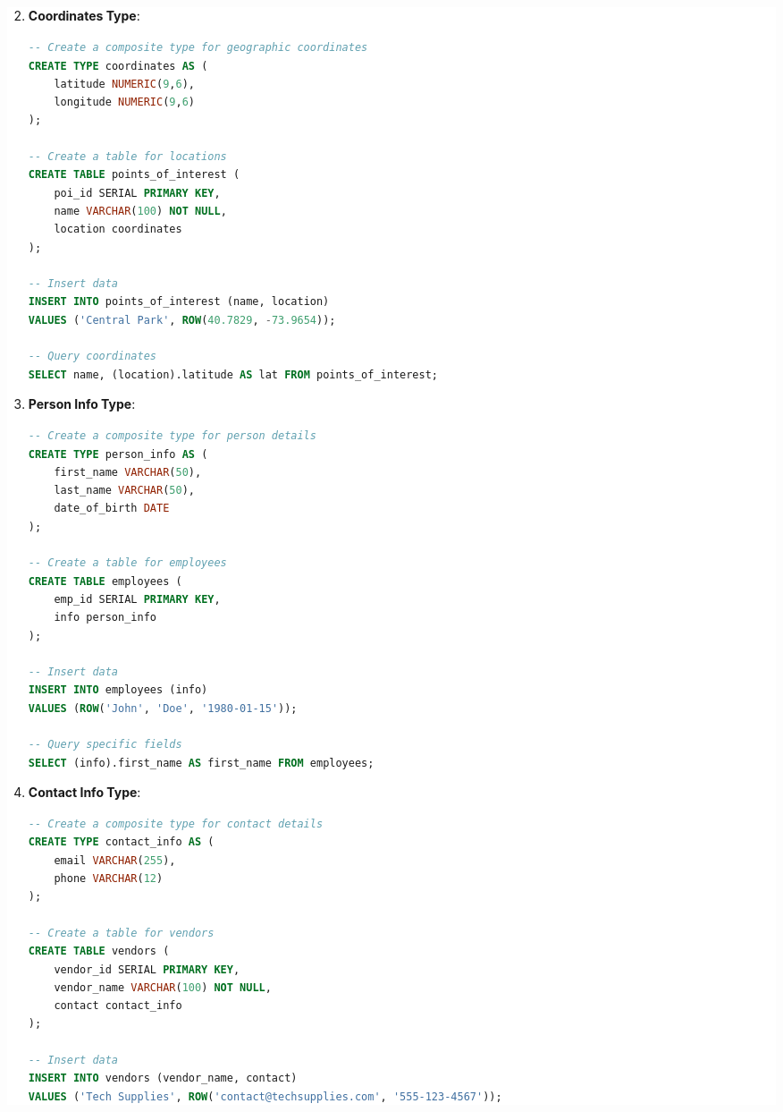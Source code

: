 2. **Coordinates Type**:
   ```sql
   -- Create a composite type for geographic coordinates
   CREATE TYPE coordinates AS (
       latitude NUMERIC(9,6),
       longitude NUMERIC(9,6)
   );

   -- Create a table for locations
   CREATE TABLE points_of_interest (
       poi_id SERIAL PRIMARY KEY,
       name VARCHAR(100) NOT NULL,
       location coordinates
   );

   -- Insert data
   INSERT INTO points_of_interest (name, location)
   VALUES ('Central Park', ROW(40.7829, -73.9654));

   -- Query coordinates
   SELECT name, (location).latitude AS lat FROM points_of_interest;
   ```

3. **Person Info Type**:
   ```sql
   -- Create a composite type for person details
   CREATE TYPE person_info AS (
       first_name VARCHAR(50),
       last_name VARCHAR(50),
       date_of_birth DATE
   );

   -- Create a table for employees
   CREATE TABLE employees (
       emp_id SERIAL PRIMARY KEY,
       info person_info
   );

   -- Insert data
   INSERT INTO employees (info)
   VALUES (ROW('John', 'Doe', '1980-01-15'));

   -- Query specific fields
   SELECT (info).first_name AS first_name FROM employees;
   ```

4. **Contact Info Type**:
   ```sql
   -- Create a composite type for contact details
   CREATE TYPE contact_info AS (
       email VARCHAR(255),
       phone VARCHAR(12)
   );

   -- Create a table for vendors
   CREATE TABLE vendors (
       vendor_id SERIAL PRIMARY KEY,
       vendor_name VARCHAR(100) NOT NULL,
       contact contact_info
   );

   -- Insert data
   INSERT INTO vendors (vendor_name, contact)
   VALUES ('Tech Supplies', ROW('contact@techsupplies.com', '555-123-4567'));

   ```